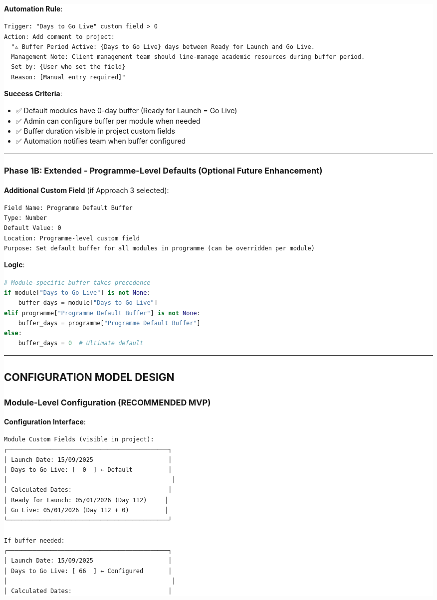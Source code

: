 **Automation Rule**:
```
Trigger: "Days to Go Live" custom field > 0
Action: Add comment to project:
  "⚠️ Buffer Period Active: {Days to Go Live} days between Ready for Launch and Go Live.
  Management Note: Client management team should line-manage academic resources during buffer period.
  Set by: {User who set the field}
  Reason: [Manual entry required]"
```

**Success Criteria**:
- ✅ Default modules have 0-day buffer (Ready for Launch = Go Live)
- ✅ Admin can configure buffer per module when needed
- ✅ Buffer duration visible in project custom fields
- ✅ Automation notifies team when buffer configured

---

### Phase 1B: Extended - Programme-Level Defaults (Optional Future Enhancement)

**Additional Custom Field** (if Approach 3 selected):
```
Field Name: Programme Default Buffer
Type: Number
Default Value: 0
Location: Programme-level custom field
Purpose: Set default buffer for all modules in programme (can be overridden per module)
```

**Logic**:
```python
# Module-specific buffer takes precedence
if module["Days to Go Live"] is not None:
    buffer_days = module["Days to Go Live"]
elif programme["Programme Default Buffer"] is not None:
    buffer_days = programme["Programme Default Buffer"]
else:
    buffer_days = 0  # Ultimate default
```

---

## CONFIGURATION MODEL DESIGN

### Module-Level Configuration (RECOMMENDED MVP)

**Configuration Interface**:
```
Module Custom Fields (visible in project):
┌─────────────────────────────────────────────┐
│ Launch Date: 15/09/2025                     │
│ Days to Go Live: [  0  ] ← Default          │
│                                              │
│ Calculated Dates:                           │
│ Ready for Launch: 05/01/2026 (Day 112)     │
│ Go Live: 05/01/2026 (Day 112 + 0)          │
└─────────────────────────────────────────────┘

If buffer needed:
┌─────────────────────────────────────────────┐
│ Launch Date: 15/09/2025                     │
│ Days to Go Live: [ 66  ] ← Configured       │
│                                              │
│ Calculated Dates:                           │
```
